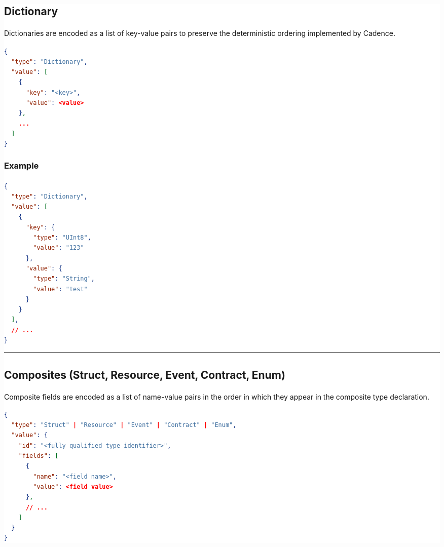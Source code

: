 
## Dictionary

Dictionaries are encoded as a list of key-value pairs to preserve the deterministic ordering implemented by Cadence.

```json
{
  "type": "Dictionary",
  "value": [
    {
      "key": "<key>",
      "value": <value>
    },
    ...
  ]
}
```

### Example

```json
{
  "type": "Dictionary",
  "value": [
    {
      "key": {
        "type": "UInt8",
        "value": "123"
      },
      "value": {
        "type": "String",
        "value": "test"
      }
    }
  ],
  // ...
}
```

---

## Composites (Struct, Resource, Event, Contract, Enum)

Composite fields are encoded as a list of name-value pairs in the order in which they appear in the composite type declaration.

```json
{
  "type": "Struct" | "Resource" | "Event" | "Contract" | "Enum",
  "value": {
    "id": "<fully qualified type identifier>",
    "fields": [
      {
        "name": "<field name>",
        "value": <field value>
      },
      // ...
    ]
  }
}
```
